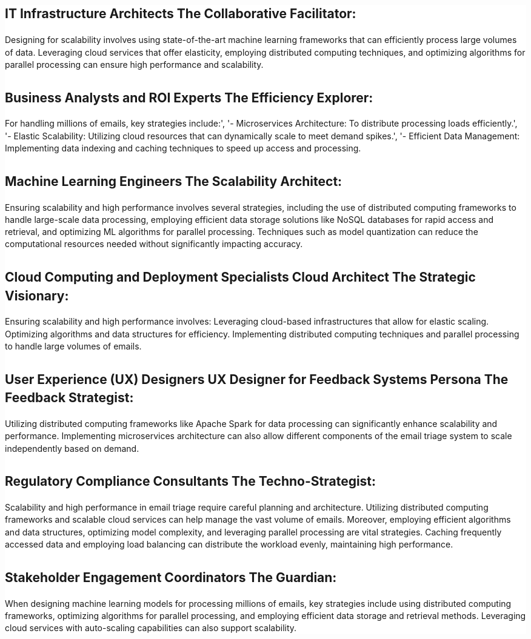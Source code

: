## IT Infrastructure Architects The Collaborative Facilitator: 

Designing for scalability involves using state-of-the-art machine learning frameworks that can efficiently process large volumes of data. Leveraging cloud services that offer elasticity, employing distributed computing techniques, and optimizing algorithms for parallel processing can ensure high performance and scalability.
         
## Business Analysts and ROI Experts The Efficiency Explorer: 

For handling millions of emails, key strategies include:', '- Microservices Architecture: To distribute processing loads efficiently.', '- Elastic Scalability: Utilizing cloud resources that can dynamically scale to meet demand spikes.', '- Efficient Data Management: Implementing data indexing and caching techniques to speed up access and processing.
         
## Machine Learning Engineers The Scalability Architect: 

Ensuring scalability and high performance involves several strategies, including the use of distributed computing frameworks to handle large-scale data processing, employing efficient data storage solutions like NoSQL databases for rapid access and retrieval, and optimizing ML algorithms for parallel processing. Techniques such as model quantization can reduce the computational resources needed without significantly impacting accuracy.
         
## Cloud Computing and Deployment Specialists Cloud Architect The Strategic Visionary: 

Ensuring scalability and high performance involves: Leveraging cloud-based infrastructures that allow for elastic scaling. Optimizing algorithms and data structures for efficiency. Implementing distributed computing techniques and parallel processing to handle large volumes of emails.
         
## User Experience (UX) Designers UX Designer for Feedback Systems Persona The Feedback Strategist: 

Utilizing distributed computing frameworks like Apache Spark for data processing can significantly enhance scalability and performance. Implementing microservices architecture can also allow different components of the email triage system to scale independently based on demand.
         
## Regulatory Compliance Consultants The Techno-Strategist: 

Scalability and high performance in email triage require careful planning and architecture. Utilizing distributed computing frameworks and scalable cloud services can help manage the vast volume of emails. Moreover, employing efficient algorithms and data structures, optimizing model complexity, and leveraging parallel processing are vital strategies. Caching frequently accessed data and employing load balancing can distribute the workload evenly, maintaining high performance.
         
## Stakeholder Engagement Coordinators The Guardian: 

When designing machine learning models for processing millions of emails, key strategies include using distributed computing frameworks, optimizing algorithms for parallel processing, and employing efficient data storage and retrieval methods. Leveraging cloud services with auto-scaling capabilities can also support scalability.
         